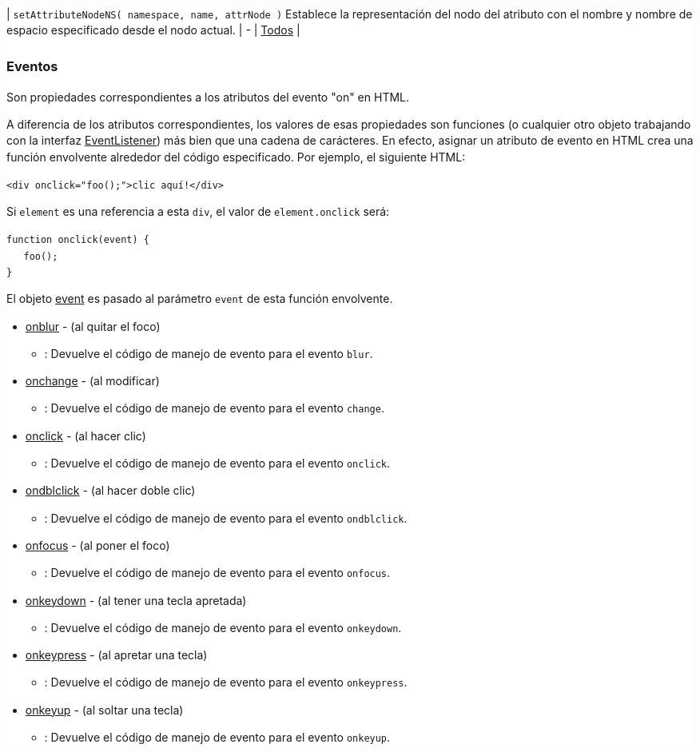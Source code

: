 | `setAttributeNodeNS( namespace, name, attrNode )` Establece la representación del nodo del atributo con el nombre y nombre de espacio especificado desde el nodo actual.       | -                                                                                                                             | [Todos](/es/DOM "es/DOM")                                |

### Eventos

Son propiedades correspondientes a los atributos del evento "on" en HTML.

A diferencia de los atributos correspondientes, los valores de esas propiedades son funciones (o cualquier otro objeto trabajando con la interfaz [EventListener](http://www.w3.org/TR/DOM-Level-2-Events/events.html#Events-EventListener)) más bien que una cadena de carácteres. En efecto, asignar un atributo de evento en HTML crea una función envolvente alrededor del código especificado. Por ejemplo, el siguiente HTML:

```
<div onclick="foo();">clic aquí!</div>
```

Si `element` es una referencia a esta `div`, el valor de `element.onclick` será:

```
function onclick(event) {
   foo();
}
```

El objeto [event](/es/DOM/event "es/DOM/event") es pasado al parámetro `event` de esta función envolvente.

- [onblur](/es/DOM/element.onblur "es/DOM/element.onblur") - (al quitar el foco)
  - : Devuelve el código de manejo de evento para el evento `blur`.



- [onchange](/es/DOM/element.onchange "es/DOM/element.onchange") - (al modificar)
  - : Devuelve el código de manejo de evento para el evento `change`.



- [onclick](/es/DOM/element.onclick "es/DOM/element.onclick") - (al hacer clic)
  - : Devuelve el código de manejo de evento para el evento `onclick`.



- [ondblclick](/es/DOM/element.ondblclick "es/DOM/element.ondblclick") - (al hacer doble clic)
  - : Devuelve el código de manejo de evento para el evento `ondblclick`.



- [onfocus](/es/DOM/element.onfocus "es/DOM/element.onfocus") - (al poner el foco)
  - : Devuelve el código de manejo de evento para el evento `onfocus`.



- [onkeydown](/es/DOM/element.onkeydown "es/DOM/element.onkeydown") - (al tener una tecla apretada)
  - : Devuelve el código de manejo de evento para el evento `onkeydown`.



- [onkeypress](/es/DOM/element.onkeypress "es/DOM/element.onkeypress") - (al apretar una tecla)
  - : Devuelve el código de manejo de evento para el evento `onkeypress`.



- [onkeyup](/es/DOM/element.onkeyup "es/DOM/element.onkeyup") - (al soltar una tecla)
  - : Devuelve el código de manejo de evento para el evento `onkeyup`.
